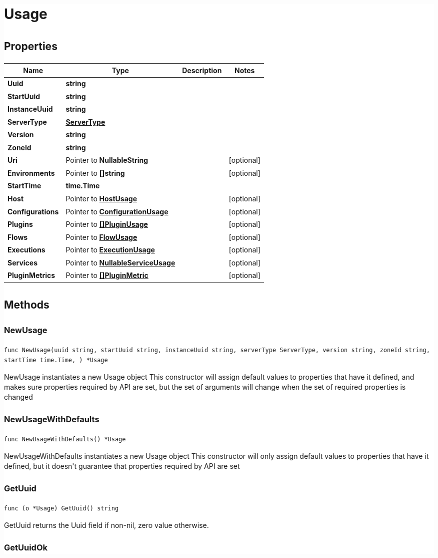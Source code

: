 # Usage

## Properties

Name | Type | Description | Notes
------------ | ------------- | ------------- | -------------
**Uuid** | **string** |  | 
**StartUuid** | **string** |  | 
**InstanceUuid** | **string** |  | 
**ServerType** | [**ServerType**](ServerType.md) |  | 
**Version** | **string** |  | 
**ZoneId** | **string** |  | 
**Uri** | Pointer to **NullableString** |  | [optional] 
**Environments** | Pointer to **[]string** |  | [optional] 
**StartTime** | **time.Time** |  | 
**Host** | Pointer to [**HostUsage**](HostUsage.md) |  | [optional] 
**Configurations** | Pointer to [**ConfigurationUsage**](ConfigurationUsage.md) |  | [optional] 
**Plugins** | Pointer to [**[]PluginUsage**](PluginUsage.md) |  | [optional] 
**Flows** | Pointer to [**FlowUsage**](FlowUsage.md) |  | [optional] 
**Executions** | Pointer to [**ExecutionUsage**](ExecutionUsage.md) |  | [optional] 
**Services** | Pointer to [**NullableServiceUsage**](ServiceUsage.md) |  | [optional] 
**PluginMetrics** | Pointer to [**[]PluginMetric**](PluginMetric.md) |  | [optional] 

## Methods

### NewUsage

`func NewUsage(uuid string, startUuid string, instanceUuid string, serverType ServerType, version string, zoneId string, startTime time.Time, ) *Usage`

NewUsage instantiates a new Usage object
This constructor will assign default values to properties that have it defined,
and makes sure properties required by API are set, but the set of arguments
will change when the set of required properties is changed

### NewUsageWithDefaults

`func NewUsageWithDefaults() *Usage`

NewUsageWithDefaults instantiates a new Usage object
This constructor will only assign default values to properties that have it defined,
but it doesn't guarantee that properties required by API are set

### GetUuid

`func (o *Usage) GetUuid() string`

GetUuid returns the Uuid field if non-nil, zero value otherwise.

### GetUuidOk
